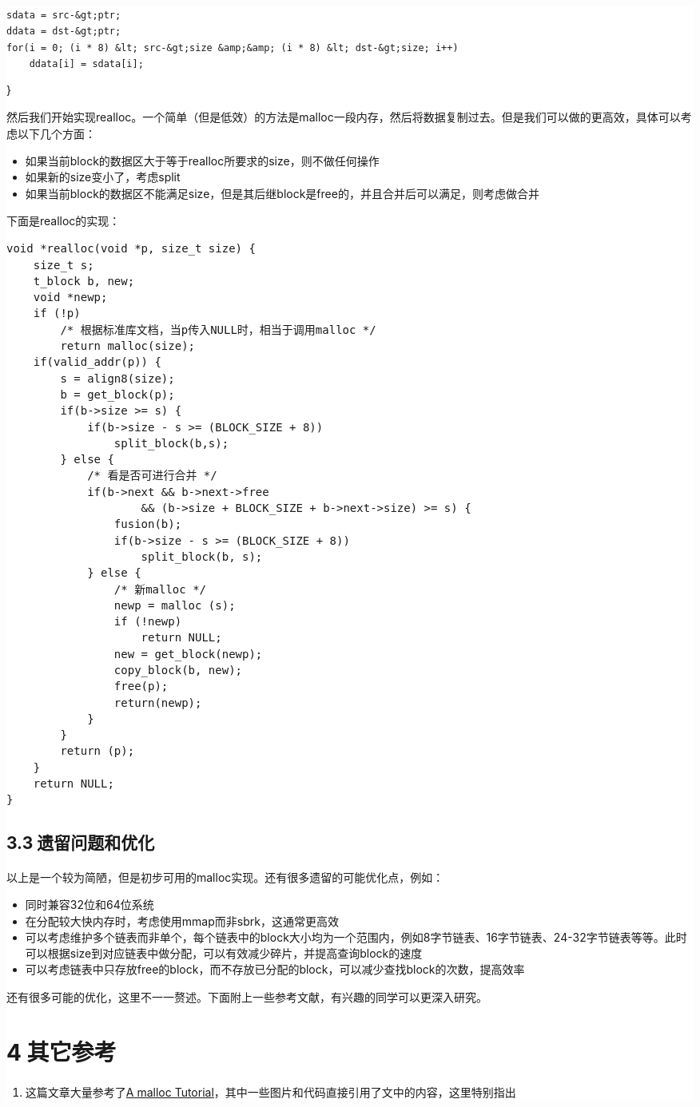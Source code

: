    sdata = src-&gt;ptr;
    ddata = dst-&gt;ptr;
    for(i = 0; (i * 8) &lt; src-&gt;size &amp;&amp; (i * 8) &lt; dst-&gt;size; i++)
        ddata[i] = sdata[i];
}
</pre>
<p>然后我们开始实现realloc。一个简单（但是低效）的方法是malloc一段内存，然后将数据复制过去。但是我们可以做的更高效，具体可以考虑以下几个方面：</p>
<ul>
<li>如果当前block的数据区大于等于realloc所要求的size，则不做任何操作</li>
<li>如果新的size变小了，考虑split</li>
<li>如果当前block的数据区不能满足size，但是其后继block是free的，并且合并后可以满足，则考虑做合并</li>
</ul>
<p>下面是realloc的实现：</p>
<pre class="prettyprint linenums lang-c">void *realloc(void *p, size_t size) {
    size_t s;
    t_block b, new;
    void *newp;
    if (!p)
        /* 根据标准库文档，当p传入NULL时，相当于调用malloc */
        return malloc(size);
    if(valid_addr(p)) {
        s = align8(size);
        b = get_block(p);
        if(b-&gt;size &gt;= s) {
            if(b-&gt;size - s &gt;= (BLOCK_SIZE + 8))
                split_block(b,s);
        } else {
            /* 看是否可进行合并 */
            if(b-&gt;next &amp;&amp; b-&gt;next-&gt;free
                    &amp;&amp; (b-&gt;size + BLOCK_SIZE + b-&gt;next-&gt;size) &gt;= s) {
                fusion(b);
                if(b-&gt;size - s &gt;= (BLOCK_SIZE + 8))
                    split_block(b, s);
            } else {
                /* 新malloc */
                newp = malloc (s);
                if (!newp)
                    return NULL;
                new = get_block(newp);
                copy_block(b, new);
                free(p);
                return(newp);
            }
        }
        return (p);
    }
    return NULL;
}
</pre>
<h2 id="33-遗留问题和优化">3.3 遗留问题和优化</h2>
<p>以上是一个较为简陋，但是初步可用的malloc实现。还有很多遗留的可能优化点，例如：</p>
<ul>
<li>同时兼容32位和64位系统</li>
<li>在分配较大快内存时，考虑使用mmap而非sbrk，这通常更高效</li>
<li>可以考虑维护多个链表而非单个，每个链表中的block大小均为一个范围内，例如8字节链表、16字节链表、24-32字节链表等等。此时可以根据size到对应链表中做分配，可以有效减少碎片，并提高查询block的速度</li>
<li>可以考虑链表中只存放free的block，而不存放已分配的block，可以减少查找block的次数，提高效率</li>
</ul>
<p>还有很多可能的优化，这里不一一赘述。下面附上一些参考文献，有兴趣的同学可以更深入研究。</p>
<h1 id="4-其它参考">4 其它参考</h1>
<ol>
<li>这篇文章大量参考了<a href="http://www.inf.udec.cl/~leo/Malloc_tutorial.pdf">A malloc Tutorial</a>，其中一些图片和代码直接引用了文中的内容，这里特别指出</li>